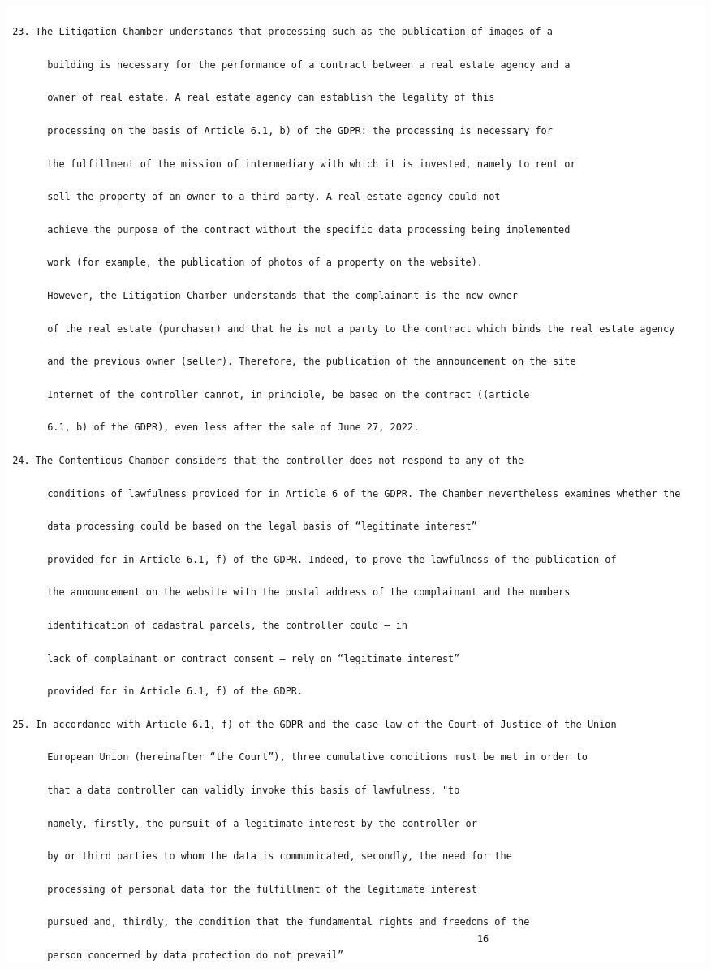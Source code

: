```

 23. The Litigation Chamber understands that processing such as the publication of images of a

       building is necessary for the performance of a contract between a real estate agency and a

       owner of real estate. A real estate agency can establish the legality of this

       processing on the basis of Article 6.1, b) of the GDPR: the processing is necessary for

       the fulfillment of the mission of intermediary with which it is invested, namely to rent or

       sell the property of an owner to a third party. A real estate agency could not

       achieve the purpose of the contract without the specific data processing being implemented

       work (for example, the publication of photos of a property on the website).

       However, the Litigation Chamber understands that the complainant is the new owner

       of the real estate (purchaser) and that he is not a party to the contract which binds the real estate agency

       and the previous owner (seller). Therefore, the publication of the announcement on the site

       Internet of the controller cannot, in principle, be based on the contract ((article

       6.1, b) of the GDPR), even less after the sale of June 27, 2022.

 24. The Contentious Chamber considers that the controller does not respond to any of the

       conditions of lawfulness provided for in Article 6 of the GDPR. The Chamber nevertheless examines whether the

       data processing could be based on the legal basis of “legitimate interest”

       provided for in Article 6.1, f) of the GDPR. Indeed, to prove the lawfulness of the publication of

       the announcement on the website with the postal address of the complainant and the numbers

       identification of cadastral parcels, the controller could – in

       lack of complainant or contract consent – rely on “legitimate interest”

       provided for in Article 6.1, f) of the GDPR.

 25. In accordance with Article 6.1, f) of the GDPR and the case law of the Court of Justice of the Union

       European Union (hereinafter “the Court”), three cumulative conditions must be met in order to

       that a data controller can validly invoke this basis of lawfulness, "to

       namely, firstly, the pursuit of a legitimate interest by the controller or

       by or third parties to whom the data is communicated, secondly, the need for the

       processing of personal data for the fulfillment of the legitimate interest

       pursued and, thirdly, the condition that the fundamental rights and freedoms of the
                                                                                 16
       person concerned by data protection do not prevail”
```